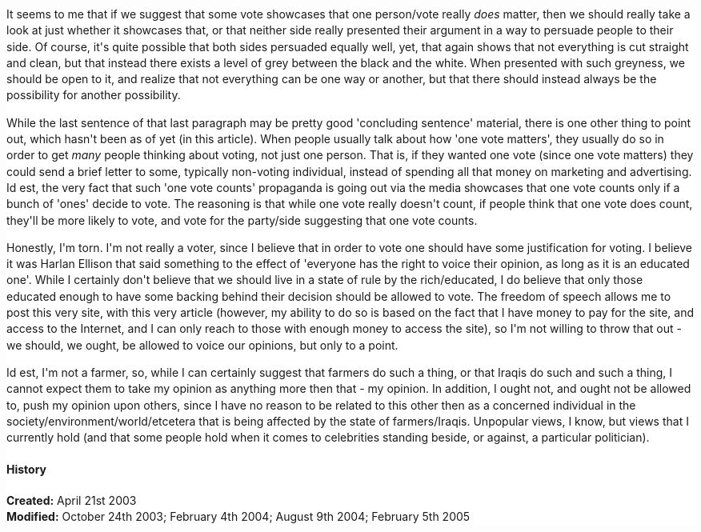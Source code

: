 It seems to me that if we suggest that some vote showcases that one person/vote really <em>does</em> matter, then we should really take a look at just whether it showcases that, or that neither side really presented their argument in a way to persuade people to their side. Of course, it&#39;s quite possible that both sides persuaded equally well, yet, that again shows that not everything is cut straight and clean, but that instead there exists a level of grey between the black and the white. When presented with such greyness, we should be open to it, and realize that not everything can be one way or another, but that there should instead always be the possibility for another possibility.
</p>
<p>
While the last sentence of that last paragraph may be pretty good &#39;concluding sentence&#39; material, there is one other thing to point out, which hasn&#39;t been as of yet (in this article). When people usually talk about how &#39;one vote matters&#39;, they usually do so in order to get <em>many</em> people thinking about voting, not just one person. That is, if they wanted one vote (since one vote matters) they could send a brief letter to some, typically non-voting individual, instead of spending all that money on marketing and advertising. Id est, the very fact that such &#39;one vote counts&#39; propaganda is going out via the media showcases that one vote counts only if a bunch of &#39;ones&#39; decide to vote. The reasoning is that while one vote really doesn&#39;t count, if people think that one vote does count, they&#39;ll be more likely to vote, and vote for the party/side suggesting that one vote counts.
</p>
<p>
Honestly, I&#39;m torn. I&#39;m not really a voter, since I believe that in order to vote one should have some justification for voting. I believe it was Harlan Ellison that said something to the effect of &#39;everyone has the right to voice their opinion, as long as it is an educated one&#39;. While I certainly don&#39;t believe that we should live in a state of rule by the rich/educated, I do believe that only those educated enough to have some backing behind their decision should be allowed to vote. The freedom of speech allows me to post this very site, with this very article (however, my ability to do so is based on the fact that I have money to pay for the site, and access to the Internet, and I can only reach to those with enough money to access the site), so I&#39;m not willing to throw that out - we should, we ought, be allowed to voice our opinions, but only to a point.
</p>
<p>
Id est, I&#39;m not a farmer, so, while I can certainly suggest that farmers do such a thing, or that Iraqis do such and such a thing, I cannot expect them to take my opinion as anything more then that - my opinion. In addition, I ought not, and ought not be allowed to, push my opinion upon others, since I have no reason to be related to this other then as a concerned individual in the society/environment/world/etcetera that is being affected by the state of farmers/Iraqis. Unpopular views, I know, but views that I currently hold (and that some people hold when it comes to celebrities standing beside, or against, a particular politician).
</p>
<h4>History</h4>
<p>
<strong>Created:</strong> April 21st 2003<br />
<strong>Modified:</strong> October 24th 2003; February 4th 2004; August 9th 2004; February 5th 2005
</p>

